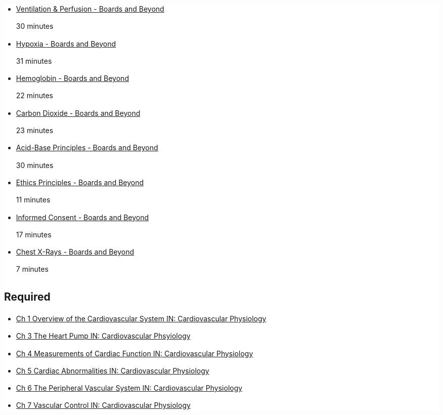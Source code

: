 *   [Ventilation & Perfusion - Boards and Beyond](https://www.boardsbeyond.com/members/video.cfm?ID=069059B7EF840F0C74A814EC9237B6EC&moduleID=35&subMod=36)
    
    30 minutes
    
*   [Hypoxia - Boards and Beyond](https://www.boardsbeyond.com/members/video.cfm?ID=BAC9162B47C56FC8A4D2A519803D51B3&moduleID=35&subMod=36)
    
    31 minutes
    
*   [Hemoglobin - Boards and Beyond](https://www.boardsbeyond.com/members/video.cfm?ID=C8FFE9A587B126F152ED3D89A146B445&moduleID=35&subMod=36)
    
    22 minutes
    
*   [Carbon Dioxide - Boards and Beyond](https://www.boardsbeyond.com/members/video.cfm?ID=EC5DECCA5ED3D6B8079E2E7E7BACC9F2&moduleID=35&subMod=36)
    
    23 minutes
    
*   [Acid-Base Principles - Boards and Beyond](https://www.boardsbeyond.com/members/video.cfm?ID=C9E1074F5B3F9FC8EA15D152ADD07294&moduleID=29&subMod=31)
    
    30 minutes
    
*   [Ethics Principles - Boards and Beyond](https://www.boardsbeyond.com/members/video.cfm?ID=C058F544C737782DEACEFA532D9ADD4C&moduleID=88&subMod=89)
    
    11 minutes
    
*   [Informed Consent - Boards and Beyond](https://www.boardsbeyond.com/members/video.cfm?ID=E7B24B112A44FDD9EE93BDF998C6CA0E&moduleID=88&subMod=89)
    
    17 minutes
    
*   [Chest X-Rays - Boards and Beyond](https://www.boardsbeyond.com/members/video.cfm?ID=1385974ED5904A438616FF7BDB3F7439&moduleID=35&subMod=38)
    
    7 minutes
    

## Required

*   [Ch 1 Overview of the Cardiovascular System IN: Cardiovascular Physiology](http://libux.utmb.edu/login?url=https://accessmedicine.mhmedical.com/content.aspx?bookid=2432&sectionid=190800340)
    
*   [Ch 3 The Heart Pump IN: Cardiovascular Phsyiology](http://libux.utmb.edu/login?url=https://accessmedicine.mhmedical.com/content.aspx?bookid=2432&sectionid=190800576)
    
*   [Ch 4 Measurements of Cardiac Function IN: Cardiovascular Physiology](http://libux.utmb.edu/login?url=https://accessmedicine.mhmedical.com/book.aspx?bookid=2432)
    
*   [Ch 5 Cardiac Abnormalities IN: Cardiovascular Physiology](http://libux.utmb.edu/login?url=https://accessmedicine.mhmedical.com/content.aspx?bookid=2432&sectionid=190800775)
    
*   [Ch 6 The Peripheral Vascular System IN: Cardiovascular Physiology](http://libux.utmb.edu/login?url=https://accessmedicine.mhmedical.com/content.aspx?bookid=2432&sectionid=190800825)
    
*   [Ch 7 Vascular Control IN: Cardiovascular Physiology](http://libux.utmb.edu/login?url=https://accessmedicine.mhmedical.com/content.aspx?bookid=2432&sectionid=190800949)
    